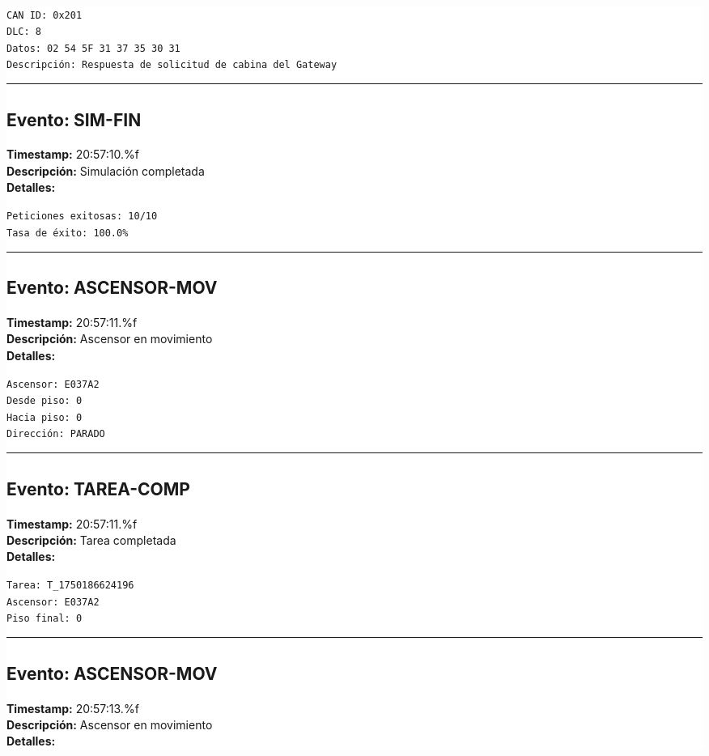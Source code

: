 ```
CAN ID: 0x201
DLC: 8
Datos: 02 54 5F 31 37 35 30 31 
Descripción: Respuesta de solicitud de cabina del Gateway
```

---

## Evento: SIM-FIN

**Timestamp:** 20:57:10.%f  
**Descripción:** Simulación completada  
**Detalles:**

```
Peticiones exitosas: 10/10
Tasa de éxito: 100.0%
```

---

## Evento: ASCENSOR-MOV

**Timestamp:** 20:57:11.%f  
**Descripción:** Ascensor en movimiento  
**Detalles:**

```
Ascensor: E037A2
Desde piso: 0
Hacia piso: 0
Dirección: PARADO
```

---

## Evento: TAREA-COMP

**Timestamp:** 20:57:11.%f  
**Descripción:** Tarea completada  
**Detalles:**

```
Tarea: T_1750186624196
Ascensor: E037A2
Piso final: 0
```

---

## Evento: ASCENSOR-MOV

**Timestamp:** 20:57:13.%f  
**Descripción:** Ascensor en movimiento  
**Detalles:**
